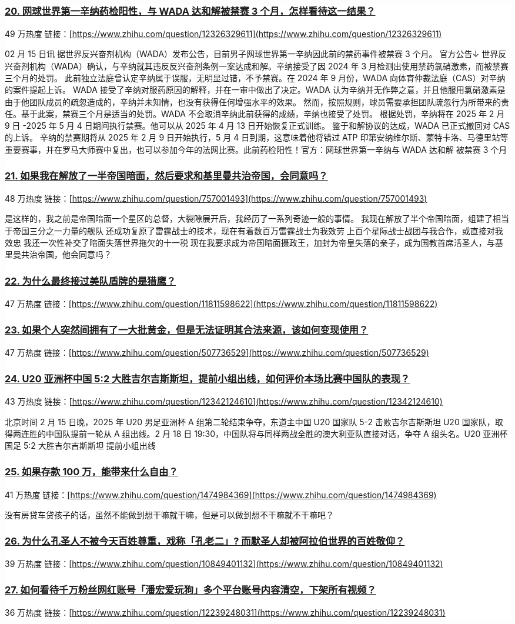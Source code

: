 ### [20. 网球世界第一辛纳药检阳性，与 WADA 达和解被禁赛 3 个月，怎样看待这一结果？](https://www.zhihu.com/question/12326329611)
49 万热度 链接：[https://www.zhihu.com/question/12326329611](https://www.zhihu.com/question/12326329611)

02 月 15 日讯 据世界反兴奋剂机构（WADA）发布公告，目前男子网球世界第一辛纳因此前的禁药事件被禁赛 3 个月。 官方公告↓ 世界反兴奋剂机构（WADA）确认，与辛纳就其违反反兴奋剂条例一案达成和解。辛纳接受了因 2024 年 3 月检测出使用禁药氯硝激素，而被禁赛三个月的处罚。 此前独立法庭曾认定辛纳属于误服，无明显过错，不予禁赛。在 2024 年 9 月份，WADA 向体育仲裁法庭（CAS）对辛纳的案件提起上诉。 WADA 接受了辛纳对服药原因的解释，并在一审中做出了决定。WADA 认为辛纳并无作弊之意，并且他服用氯硝激素是由于他团队成员的疏忽造成的，辛纳并未知情，也没有获得任何增强水平的效果。 然而，按照规则，球员需要承担团队疏忽行为所带来的责任。基于此案，禁赛三个月是适当的处罚。WADA 不会取消辛纳此前获得的成绩，辛纳也接受了处罚。 根据处罚，辛纳将在 2025 年 2 月 9 日 -2025 年 5 月 4 日期间执行禁赛。他可以从 2025 年 4 月 13 日开始恢复正式训练。 鉴于和解协议的达成，WADA 已正式撤回对 CAS 的上诉。 辛纳的禁赛期将从 2025 年 2 月 9 日开始执行，5 月 4 日到期，这意味着他将错过 ATP 印第安纳维尔斯、蒙特卡洛、马德里站等重要赛事，并在罗马大师赛中复出，也可以参加今年的法网比赛。此前药检阳性！官方：网球世界第一辛纳与 WADA 达和解 被禁赛 3 个月

### [21. 如果我在解放了一半帝国暗面，然后要求和基里曼共治帝国，会同意吗？](https://www.zhihu.com/question/757001493)
48 万热度 链接：[https://www.zhihu.com/question/757001493](https://www.zhihu.com/question/757001493)

是这样的，我之前是帝国暗面一个星区的总督，大裂隙展开后，我经历了一系列奇迹一般的事情。 我现在解放了半个帝国暗面，组建了相当于帝国三分之一力量的舰队 还成功复原了雷霆战士的技术，现在有着数百万雷霆战士为我效劳 上百个星际战士战团与我合作，或直接对我效忠 我还一次性补交了暗面失落世界拖欠的十一税 现在我要求成为帝国暗面摄政王，加封为帝皇失落的亲子，成为国教首席活圣人，与基里曼共治帝国，他会同意吗？

### [22. 为什么最终接过美队盾牌的是猎鹰？](https://www.zhihu.com/question/11811598622)
47 万热度 链接：[https://www.zhihu.com/question/11811598622](https://www.zhihu.com/question/11811598622)



### [23. 如果个人突然间拥有了一大批黄金，但是无法证明其合法来源，该如何变现使用？](https://www.zhihu.com/question/507736529)
47 万热度 链接：[https://www.zhihu.com/question/507736529](https://www.zhihu.com/question/507736529)



### [24. U20 亚洲杯中国 5:2 大胜吉尔吉斯斯坦，提前小组出线，如何评价本场比赛中国队的表现？](https://www.zhihu.com/question/12342124610)
43 万热度 链接：[https://www.zhihu.com/question/12342124610](https://www.zhihu.com/question/12342124610)

北京时间 2 月 15 日晚，2025 年 U20 男足亚洲杯 A 组第二轮结束争夺，东道主中国 U20 国家队 5-2 击败吉尔吉斯斯坦 U20 国家队，取得两连胜的中国队提前一轮从 A 组出线。2 月 18 日 19:30，中国队将与同样两战全胜的澳大利亚队直接对话，争夺 A 组头名。U20 亚洲杯国足 5:2 大胜吉尔吉斯斯坦 提前小组出线

### [25. 如果存款 100 万，能带来什么自由？](https://www.zhihu.com/question/1474984369)
41 万热度 链接：[https://www.zhihu.com/question/1474984369](https://www.zhihu.com/question/1474984369)

没有房贷车贷孩子的话，虽然不能做到想干嘛就干嘛，但是可以做到想不干嘛就不干嘛吧？

### [26. 为什么孔圣人不被今天百姓尊重，戏称「孔老二」? 而默圣人却被阿拉伯世界的百姓敬仰？](https://www.zhihu.com/question/10849401132)
39 万热度 链接：[https://www.zhihu.com/question/10849401132](https://www.zhihu.com/question/10849401132)



### [27. 如何看待千万粉丝网红账号「潘宏爱玩狗」多个平台账号内容清空，下架所有视频？](https://www.zhihu.com/question/12239248031)
36 万热度 链接：[https://www.zhihu.com/question/12239248031](https://www.zhihu.com/question/12239248031)
